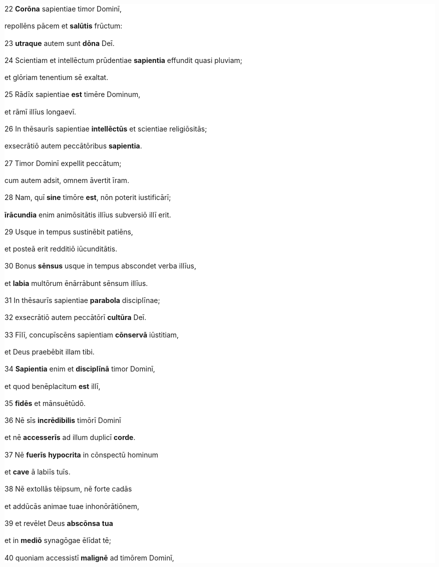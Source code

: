 22 **Corōna** sapientiae timor Dominī,

repollēns pācem et **salūtis** frūctum:

23 **utraque** autem sunt **dōna** Deī.

24 Scientiam et intellēctum prūdentiae **sapientia** effundit quasi pluviam;

et glōriam tenentium sē exaltat.

25 Rādīx sapientiae **est** timēre Dominum,

et rāmī illīus longaevī.

26 In thēsaurīs sapientiae **intellēctūs** et scientiae religiōsitās;

exsecrātiō autem peccātōribus **sapientia**.

27 Timor Dominī expellit peccātum;

cum autem adsit, omnem āvertit īram.

28 Nam, quī **sine** timōre **est**, nōn poterit iustificārī;

**īrācundia** enim animōsitātis illīus subversiō illī erit.

29 Usque in tempus sustinēbit patiēns,

et posteā erit redditiō iūcunditātis.

30 Bonus **sēnsus** usque in tempus abscondet verba illīus,

et **labia** multōrum ēnārrābunt sēnsum illīus.

31 In thēsaurīs sapientiae **parabola** disciplīnae;

32 exsecrātiō autem peccātōrī **cultūra** Deī.

33 Fīlī, concupīscēns sapientiam **cōnservā** iūstitiam,

et Deus praebēbit illam tibi.

34 **Sapientia** enim et **disciplīnā** timor Dominī,

et quod benēplacitum **est** illī,

35 **fidēs** et mānsuētūdō.

36 Nē sīs **incrēdibilis** timōrī Dominī

et nē **accesserīs** ad illum duplicī **corde**.

37 Nē **fuerīs** **hypocrita** in cōnspectū hominum

et **cave** ā labiīs tuīs.

38 Nē extollās tēipsum, nē forte cadās

et addūcās animae tuae inhonōrātiōnem,

39 et revēlet Deus **abscōnsa** **tua**

et in **mediō** synagōgae ēlīdat tē;

40 quoniam accessistī **malignē** ad timōrem Dominī,
